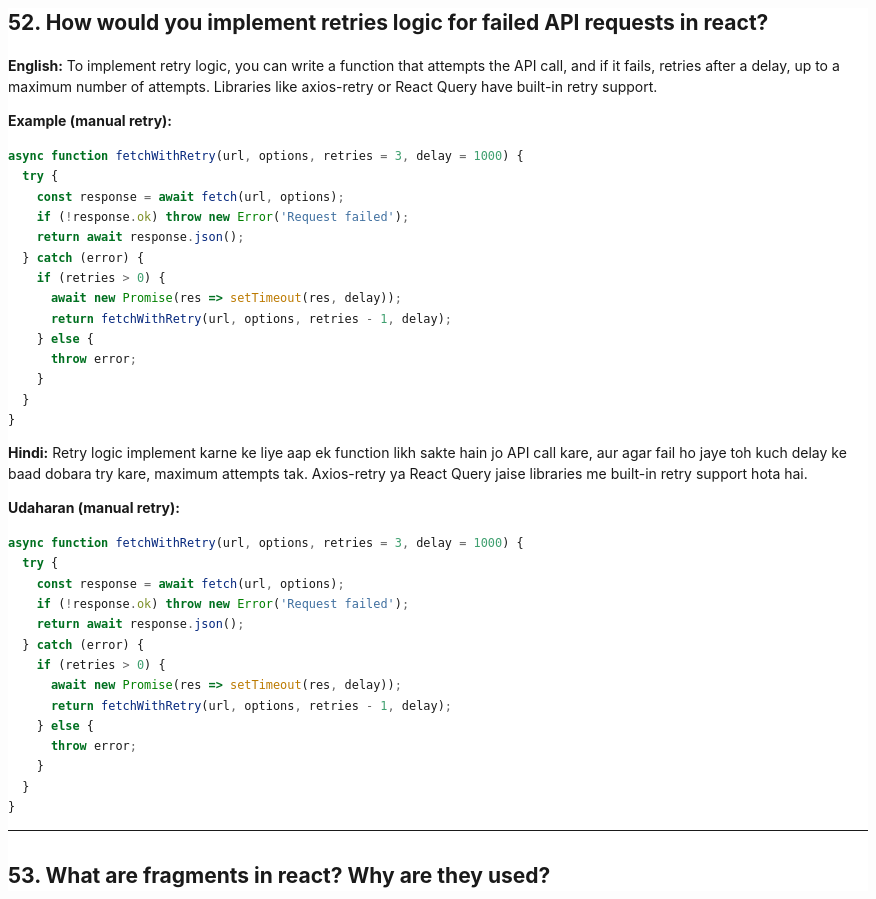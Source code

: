 ## 52. How would you implement retries logic for failed API requests in react?

**English:**
To implement retry logic, you can write a function that attempts the API call, and if it fails, retries after a delay, up to a maximum number of attempts. Libraries like axios-retry or React Query have built-in retry support.

**Example (manual retry):**

```js
async function fetchWithRetry(url, options, retries = 3, delay = 1000) {
  try {
    const response = await fetch(url, options);
    if (!response.ok) throw new Error('Request failed');
    return await response.json();
  } catch (error) {
    if (retries > 0) {
      await new Promise(res => setTimeout(res, delay));
      return fetchWithRetry(url, options, retries - 1, delay);
    } else {
      throw error;
    }
  }
}
```

**Hindi:**
Retry logic implement karne ke liye aap ek function likh sakte hain jo API call kare, aur agar fail ho jaye toh kuch delay ke baad dobara try kare, maximum attempts tak. Axios-retry ya React Query jaise libraries me built-in retry support hota hai.

**Udaharan (manual retry):**

```js
async function fetchWithRetry(url, options, retries = 3, delay = 1000) {
  try {
    const response = await fetch(url, options);
    if (!response.ok) throw new Error('Request failed');
    return await response.json();
  } catch (error) {
    if (retries > 0) {
      await new Promise(res => setTimeout(res, delay));
      return fetchWithRetry(url, options, retries - 1, delay);
    } else {
      throw error;
    }
  }
}
```

---

## 53. What are fragments in react? Why are they used?
